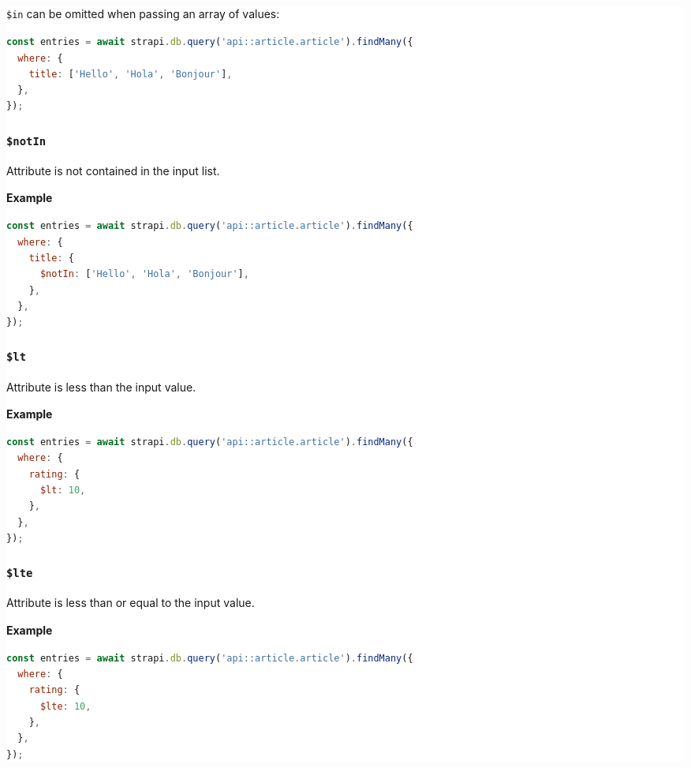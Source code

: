 `$in` can be omitted when passing an array of values:

```js
const entries = await strapi.db.query('api::article.article').findMany({
  where: {
    title: ['Hello', 'Hola', 'Bonjour'],
  },
});
```

### `$notIn`

Attribute is not contained in the input list.

**Example**

```js
const entries = await strapi.db.query('api::article.article').findMany({
  where: {
    title: {
      $notIn: ['Hello', 'Hola', 'Bonjour'],
    },
  },
});
```

### `$lt`

Attribute is less than the input value.

**Example**

```js
const entries = await strapi.db.query('api::article.article').findMany({
  where: {
    rating: {
      $lt: 10,
    },
  },
});
```

### `$lte`

Attribute is less than or equal to the input value.

**Example**

```js
const entries = await strapi.db.query('api::article.article').findMany({
  where: {
    rating: {
      $lte: 10,
    },
  },
});
```
